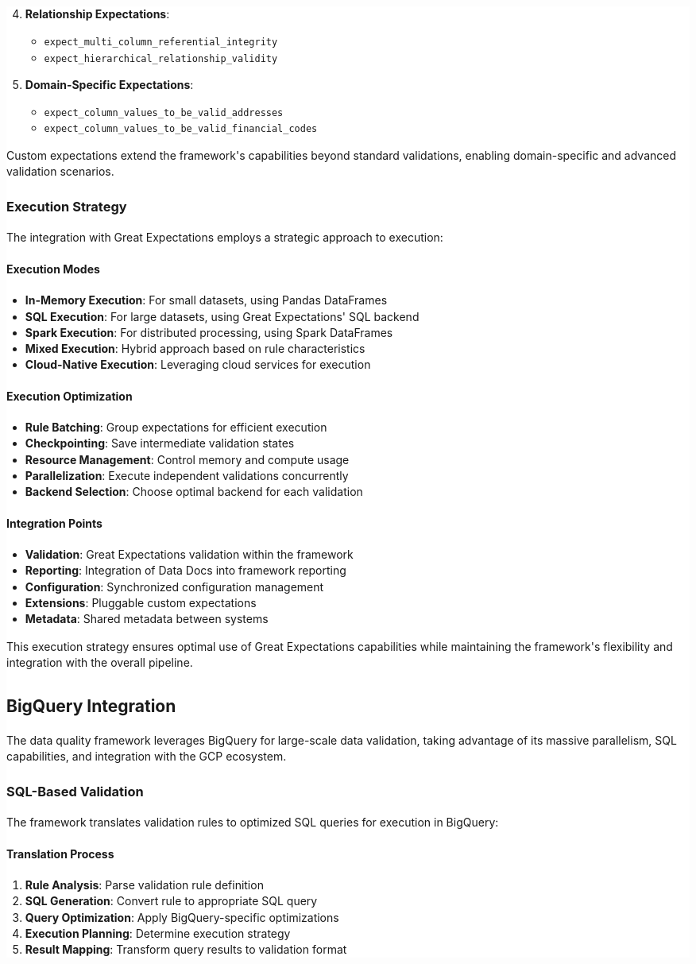 4. **Relationship Expectations**:
   - `expect_multi_column_referential_integrity`
   - `expect_hierarchical_relationship_validity`

5. **Domain-Specific Expectations**:
   - `expect_column_values_to_be_valid_addresses`
   - `expect_column_values_to_be_valid_financial_codes`

Custom expectations extend the framework's capabilities beyond standard validations, enabling domain-specific and advanced validation scenarios.

### Execution Strategy

The integration with Great Expectations employs a strategic approach to execution:

#### Execution Modes

- **In-Memory Execution**: For small datasets, using Pandas DataFrames
- **SQL Execution**: For large datasets, using Great Expectations' SQL backend
- **Spark Execution**: For distributed processing, using Spark DataFrames
- **Mixed Execution**: Hybrid approach based on rule characteristics
- **Cloud-Native Execution**: Leveraging cloud services for execution

#### Execution Optimization

- **Rule Batching**: Group expectations for efficient execution
- **Checkpointing**: Save intermediate validation states
- **Resource Management**: Control memory and compute usage
- **Parallelization**: Execute independent validations concurrently
- **Backend Selection**: Choose optimal backend for each validation

#### Integration Points

- **Validation**: Great Expectations validation within the framework
- **Reporting**: Integration of Data Docs into framework reporting
- **Configuration**: Synchronized configuration management
- **Extensions**: Pluggable custom expectations
- **Metadata**: Shared metadata between systems

This execution strategy ensures optimal use of Great Expectations capabilities while maintaining the framework's flexibility and integration with the overall pipeline.

## BigQuery Integration

The data quality framework leverages BigQuery for large-scale data validation, taking advantage of its massive parallelism, SQL capabilities, and integration with the GCP ecosystem.

### SQL-Based Validation

The framework translates validation rules to optimized SQL queries for execution in BigQuery:

#### Translation Process

1. **Rule Analysis**: Parse validation rule definition
2. **SQL Generation**: Convert rule to appropriate SQL query
3. **Query Optimization**: Apply BigQuery-specific optimizations
4. **Execution Planning**: Determine execution strategy
5. **Result Mapping**: Transform query results to validation format

